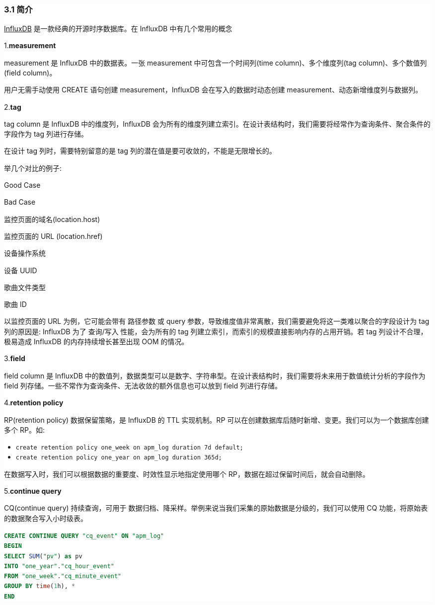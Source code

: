 ### 3.1 简介

[InfluxDB](https://link.juejin.cn?target=https%3A%2F%2Fdocs.influxdata.com%2Finfluxdb%2Fv2.6%2Fget-started%2F "https://docs.influxdata.com/influxdb/v2.6/get-started/") 是一款经典的开源时序数据库。在 InfluxDB 中有几个常用的概念

1.**measurement**

measurement 是 InfluxDB 中的数据表。一张 measurement 中可包含一个时间列(time column)、多个维度列(tag column)、多个数值列(field column)。

用户无需手动使用 CREATE 语句创建 measurement，InfluxDB 会在写入的数据时动态创建 measurement、动态新增维度列与数据列。

2.**tag**

tag column 是 InfluxDB 中的维度列，InfluxDB 会为所有的维度列建立索引。在设计表结构时，我们需要将经常作为查询条件、聚合条件的字段作为 tag 列进行存储。

在设计 tag 列时，需要特别留意的是 tag 列的潜在值是要可收敛的，不能是无限增长的。

举几个对比的例子:

Good Case

Bad Case

监控页面的域名(location.host)

监控页面的 URL (location.href)

设备操作系统

设备 UUID

歌曲文件类型

歌曲 ID

以监控页面的 URL 为例，它可能会带有 路径参数 或 query 参数，导致维度值非常离散，我们需要避免将这一类难以聚合的字段设计为 tag 列的原因是: InfluxDB 为了 查询/写入 性能，会为所有的 tag 列建立索引，而索引的规模直接影响内存的占用开销。若 tag 列设计不合理，极易造成 InfluxDB 的内存持续增长甚至出现 OOM 的情况。

3.**field**

field column 是 InfluxDB 中的数值列，数据类型可以是数字、字符串型。在设计表结构时，我们需要将未来用于数值统计分析的字段作为 field 列存储。一些不常作为查询条件、无法收敛的额外信息也可以放到 field 列进行存储。

4.**retention policy**

RP(retention policy) 数据保留策略，是 InfluxDB 的 TTL 实现机制。RP 可以在创建数据库后随时新增、变更。我们可以为一个数据库创建多个 RP。如:

*   `create retention policy one_week on apm_log duration 7d default;`
*   `create retention policy one_year on apm_log duration 365d;`

在数据写入时，我们可以根据数据的重要度、时效性显示地指定使用哪个 RP，数据在超过保留时间后，就会自动删除。

5.**continue query**

CQ(continue query) 持续查询，可用于 数据归档、降采样。举例来说当我们采集的原始数据是分级的，我们可以使用 CQ 功能，将原始表的数据聚合写入小时级表。

```SQL
CREATE CONTINUE QUERY "cq_event" ON "apm_log"
BEGIN
SELECT SUM("pv") as pv
INTO "one_year"."cq_hour_event"
FROM "one_week"."cq_minute_event"
GROUP BY time(1h), *
END
```
